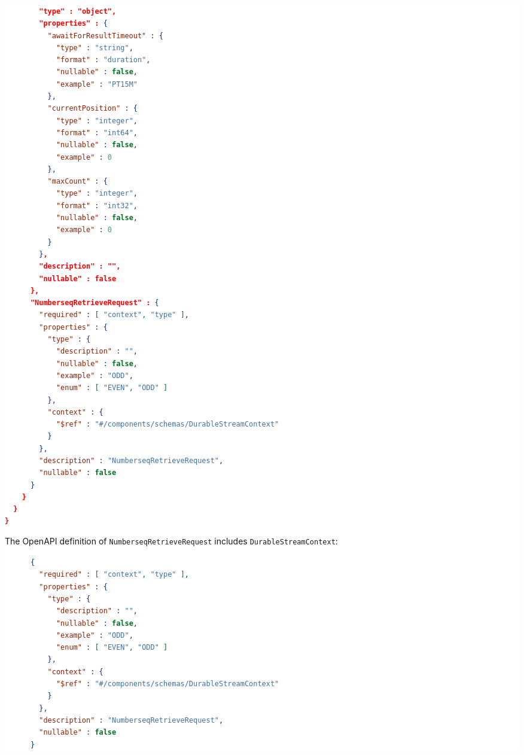 ```json
        "type" : "object",
        "properties" : {
          "awaitForResultTimeout" : {
            "type" : "string",
            "format" : "duration",
            "nullable" : false,
            "example" : "PT15M"
          },
          "currentPosition" : {
            "type" : "integer",
            "format" : "int64",
            "nullable" : false,
            "example" : 0
          },
          "maxCount" : {
            "type" : "integer",
            "format" : "int32",
            "nullable" : false,
            "example" : 0
          }
        },
        "description" : "",
        "nullable" : false
      },
      "NumberseqRetrieveRequest" : {
        "required" : [ "context", "type" ],
        "properties" : {
          "type" : {
            "description" : "",
            "nullable" : false,
            "example" : "ODD",
            "enum" : [ "EVEN", "ODD" ]
          },
          "context" : {
            "$ref" : "#/components/schemas/DurableStreamContext"
          }
        },
        "description" : "NumberseqRetrieveRequest",
        "nullable" : false
      }
    }
  }
}
```

The OpenAPI definition of `NumberseqRetrieveRequest` includes `DurableStreamContext`:

```json
      {
        "required" : [ "context", "type" ],
        "properties" : {
          "type" : {
            "description" : "",
            "nullable" : false,
            "example" : "ODD",
            "enum" : [ "EVEN", "ODD" ]
          },
          "context" : {
            "$ref" : "#/components/schemas/DurableStreamContext"
          }
        },
        "description" : "NumberseqRetrieveRequest",
        "nullable" : false
      }
```